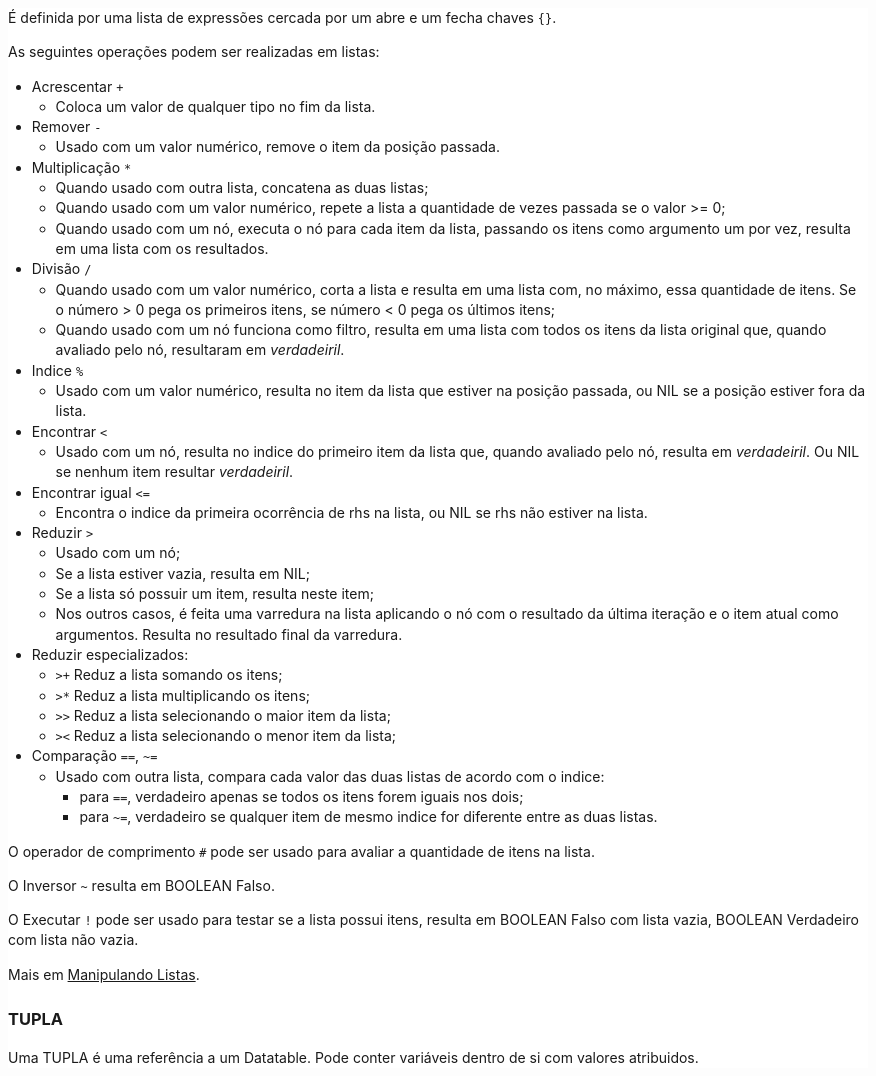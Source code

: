 É definida por uma lista de expressões cercada por um abre e um fecha chaves `{}`.

As seguintes operações podem ser realizadas em listas:

- Acrescentar `+`
  - Coloca um valor de qualquer tipo no fim da lista.
- Remover `-`
  - Usado com um valor numérico, remove o item da posição passada.
- Multiplicação `*`
  - Quando usado com outra lista, concatena as duas listas;
  - Quando usado com um valor numérico, repete a lista a quantidade de vezes passada se o valor >= 0;
  - Quando usado com um nó, executa o nó para cada item da lista, passando os itens como argumento um por vez, resulta em uma lista com os resultados.
- Divisão `/`
  - Quando usado com um valor numérico, corta a lista e resulta em uma lista com, no máximo, essa quantidade de itens. Se o número > 0 pega os primeiros itens, se número < 0 pega os últimos itens;
  - Quando usado com um nó funciona como filtro, resulta em uma lista com todos os itens da lista original que, quando avaliado pelo nó, resultaram em _verdadeiril_.
- Indice `%`
  - Usado com um valor numérico, resulta no item da lista que estiver na posição passada, ou NIL se a posição estiver fora da lista.
- Encontrar `<`
  - Usado com um nó, resulta no indice do primeiro item da lista que, quando avaliado pelo nó, resulta em _verdadeiril_. Ou NIL se nenhum item resultar _verdadeiril_.
- Encontrar igual `<=`
  - Encontra o indice da primeira ocorrência de rhs na lista, ou NIL se rhs não estiver na lista.
- Reduzir `>`
  - Usado com um nó;
  - Se a lista estiver vazia, resulta em NIL;
  - Se a lista só possuir um item, resulta neste item;
  - Nos outros casos, é feita uma varredura na lista aplicando o nó com o resultado da última iteração e o item atual como argumentos. Resulta no resultado final da varredura.
- Reduzir especializados:
  - `>+` Reduz a lista somando os itens;
  - `>*` Reduz a lista multiplicando os itens;
  - `>>` Reduz a lista selecionando o maior item da lista;
  - `><` Reduz a lista selecionando o menor item da lista;
- Comparação `==`, `~=`
  - Usado com outra lista, compara cada valor das duas listas de acordo com o indice:
    - para `==`, verdadeiro apenas se todos os itens forem iguais nos dois;
    - para `~=`, verdadeiro se qualquer item de mesmo indice for diferente entre as duas listas.

O operador de comprimento `#` pode ser usado para avaliar a quantidade de itens na lista.

O Inversor `~` resulta em BOOLEAN Falso.

O Executar `!` pode ser usado para testar se a lista possui itens, resulta em BOOLEAN Falso com lista vazia, BOOLEAN Verdadeiro com lista não vazia.

Mais em [Manipulando Listas](#manipulando-listas).

### TUPLA

Uma TUPLA é uma referência a um Datatable. Pode conter variáveis dentro de si com valores atribuidos.
